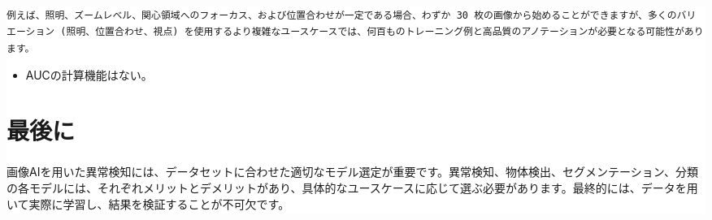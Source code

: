 ```例えば、照明、ズームレベル、関心領域へのフォーカス、および位置合わせが一定である場合、わずか 30 枚の画像から始めることができますが、多くのバリエーション (照明、位置合わせ、視点) を使用するより複雑なユースケースでは、何百ものトレーニング例と高品質のアノテーションが必要となる可能性があります。```
- AUCの計算機能はない。

# 最後に
画像AIを用いた異常検知には、データセットに合わせた適切なモデル選定が重要です。異常検知、物体検出、セグメンテーション、分類の各モデルには、それぞれメリットとデメリットがあり、具体的なユースケースに応じて選ぶ必要があります。最終的には、データを用いて実際に学習し、結果を検証することが不可欠です。